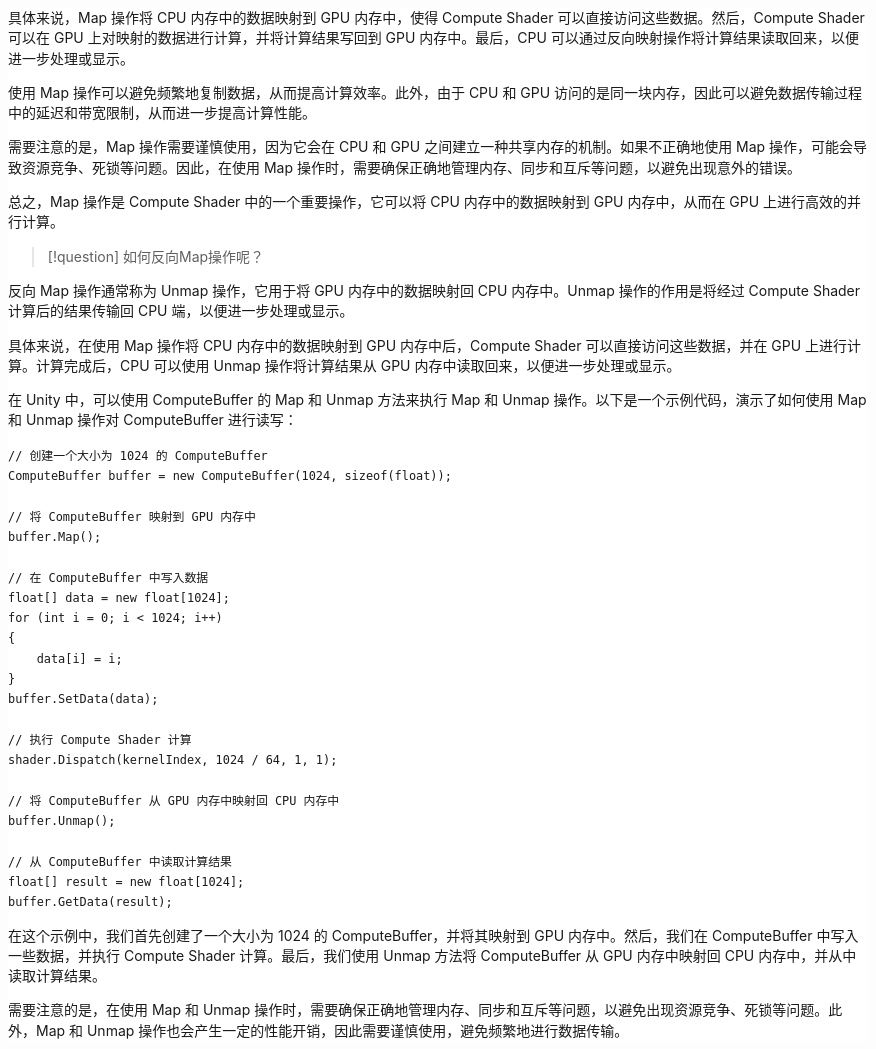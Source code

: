 具体来说，Map 操作将 CPU 内存中的数据映射到 GPU 内存中，使得 Compute Shader 可以直接访问这些数据。然后，Compute Shader 可以在 GPU 上对映射的数据进行计算，并将计算结果写回到 GPU 内存中。最后，CPU 可以通过反向映射操作将计算结果读取回来，以便进一步处理或显示。

使用 Map 操作可以避免频繁地复制数据，从而提高计算效率。此外，由于 CPU 和 GPU 访问的是同一块内存，因此可以避免数据传输过程中的延迟和带宽限制，从而进一步提高计算性能。

需要注意的是，Map 操作需要谨慎使用，因为它会在 CPU 和 GPU 之间建立一种共享内存的机制。如果不正确地使用 Map 操作，可能会导致资源竞争、死锁等问题。因此，在使用 Map 操作时，需要确保正确地管理内存、同步和互斥等问题，以避免出现意外的错误。

总之，Map 操作是 Compute Shader 中的一个重要操作，它可以将 CPU 内存中的数据映射到 GPU 内存中，从而在 GPU 上进行高效的并行计算。

> [!question] 
> 如何反向Map操作呢？

反向 Map 操作通常称为 Unmap 操作，它用于将 GPU 内存中的数据映射回 CPU 内存中。Unmap 操作的作用是将经过 Compute Shader 计算后的结果传输回 CPU 端，以便进一步处理或显示。

具体来说，在使用 Map 操作将 CPU 内存中的数据映射到 GPU 内存中后，Compute Shader 可以直接访问这些数据，并在 GPU 上进行计算。计算完成后，CPU 可以使用 Unmap 操作将计算结果从 GPU 内存中读取回来，以便进一步处理或显示。

在 Unity 中，可以使用 ComputeBuffer 的 Map 和 Unmap 方法来执行 Map 和 Unmap 操作。以下是一个示例代码，演示了如何使用 Map 和 Unmap 操作对 ComputeBuffer 进行读写：

```
// 创建一个大小为 1024 的 ComputeBuffer
ComputeBuffer buffer = new ComputeBuffer(1024, sizeof(float));

// 将 ComputeBuffer 映射到 GPU 内存中
buffer.Map();

// 在 ComputeBuffer 中写入数据
float[] data = new float[1024];
for (int i = 0; i < 1024; i++)
{
    data[i] = i;
}
buffer.SetData(data);

// 执行 Compute Shader 计算
shader.Dispatch(kernelIndex, 1024 / 64, 1, 1);

// 将 ComputeBuffer 从 GPU 内存中映射回 CPU 内存中
buffer.Unmap();

// 从 ComputeBuffer 中读取计算结果
float[] result = new float[1024];
buffer.GetData(result);
```

在这个示例中，我们首先创建了一个大小为 1024 的 ComputeBuffer，并将其映射到 GPU 内存中。然后，我们在 ComputeBuffer 中写入一些数据，并执行 Compute Shader 计算。最后，我们使用 Unmap 方法将 ComputeBuffer 从 GPU 内存中映射回 CPU 内存中，并从中读取计算结果。

需要注意的是，在使用 Map 和 Unmap 操作时，需要确保正确地管理内存、同步和互斥等问题，以避免出现资源竞争、死锁等问题。此外，Map 和 Unmap 操作也会产生一定的性能开销，因此需要谨慎使用，避免频繁地进行数据传输。